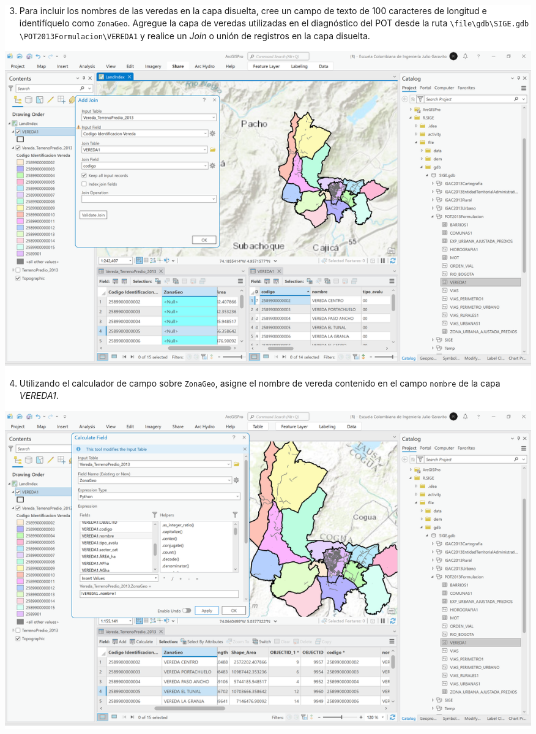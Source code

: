 3. Para incluir los nombres de las veredas en la capa disuelta, cree un campo de texto de 100 caracteres de longitud e identifíquelo como `ZonaGeo`. Agregue la capa de veredas utilizadas en el diagnóstico del POT desde la ruta `\file\gdb\SIGE.gdb\POT2013Formulacion\VEREDA1` y realice un _Join_ o unión de registros en la capa disuelta.  

<div align="center"><img src="graph/ArcGISPro_Join1.png" alt="R.SIGE" width="100%" border="0" /></div>

4. Utilizando el calculador de campo sobre `ZonaGeo`, asigne el nombre de vereda contenido en el campo `nombre` de la capa _VEREDA1_.

<div align="center"><img src="graph/ArcGISPro_Join2.png" alt="R.SIGE" width="100%" border="0" /></div>
